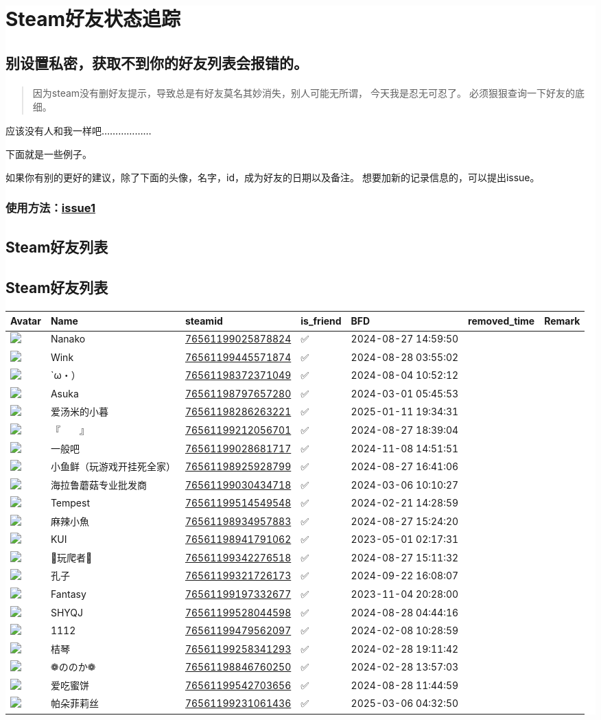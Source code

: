 # Steam好友状态追踪
## 别设置私密，获取不到你的好友列表会报错的。

> 因为steam没有删好友提示，导致总是有好友莫名其妙消失，别人可能无所谓，
> 今天我是忍无可忍了。 必须狠狠查询一下好友的底细。

应该没有人和我一样吧………………

下面就是一些例子。

如果你有别的更好的建议，除了下面的头像，名字，id，成为好友的日期以及备注。 想要加新的记录信息的，可以提出issue。

### 使用方法：[issue1](https://github.com/systemannounce/SteamFriends/issues/1)

## Steam好友列表



## Steam好友列表
| Avatar                                                                            | Name          | steamid                                                                     | is_friend   | BFD                 | removed_time   | Remark   |
|:----------------------------------------------------------------------------------|:--------------|:----------------------------------------------------------------------------|:------------|:--------------------|:---------------|:---------|
| ![](https://avatars.steamstatic.com/f87cd22f3ab81e1d8a1be70d37d0360c595969c0.jpg) | Nanako        | [76561199025878824](https://steamcommunity.com/profiles/76561199025878824/) | ✅           | 2024-08-27 14:59:50 |                |          |
| ![](https://avatars.steamstatic.com/d260aac48601eee25515e2be50155302690ab2bd.jpg) | Wink          | [76561199445571874](https://steamcommunity.com/profiles/76561199445571874/) | ✅           | 2024-08-28 03:55:02 |                |          |
| ![](https://avatars.steamstatic.com/db2e828654a869ded5642be589278052591491e8.jpg) | `ω・）          | [76561198372371049](https://steamcommunity.com/profiles/76561198372371049/) | ✅           | 2024-08-04 10:52:12 |                |          |
| ![](https://avatars.steamstatic.com/07fef44306fe26529f35774b0d7d6d3ca570be1b.jpg) | Asuka         | [76561198797657280](https://steamcommunity.com/profiles/76561198797657280/) | ✅           | 2024-03-01 05:45:53 |                |          |
| ![](https://avatars.steamstatic.com/9a2152fe31823504e33f6ef8f9f70c89c2254da7.jpg) | 爱汤米的小暮        | [76561198286263221](https://steamcommunity.com/profiles/76561198286263221/) | ✅           | 2025-01-11 19:34:31 |                |          |
| ![](https://avatars.steamstatic.com/1e3565ca6df90a461de981654d35c6111e194d0c.jpg) | 『　　』          | [76561199212056701](https://steamcommunity.com/profiles/76561199212056701/) | ✅           | 2024-08-27 18:39:04 |                |          |
| ![](https://avatars.steamstatic.com/23985dae38d92c6b576a813cf53e274194ee1d72.jpg) | 一般吧           | [76561199028681717](https://steamcommunity.com/profiles/76561199028681717/) | ✅           | 2024-11-08 14:51:51 |                |          |
| ![](https://avatars.steamstatic.com/b2a206367428b8094a616dcac5710bab26ffd57f.jpg) | 小鱼鲜（玩游戏开挂死全家） | [76561198925928799](https://steamcommunity.com/profiles/76561198925928799/) | ✅           | 2024-08-27 16:41:06 |                |          |
| ![](https://avatars.steamstatic.com/6939b6414578acd6ddb2787186021c15d31ccf08.jpg) | 海拉鲁蘑菇专业批发商    | [76561199030434718](https://steamcommunity.com/profiles/76561199030434718/) | ✅           | 2024-03-06 10:10:27 |                |          |
| ![](https://avatars.steamstatic.com/64455b3f80e6419b182bf68c483de214f5f56d75.jpg) | Tempest       | [76561199514549548](https://steamcommunity.com/profiles/76561199514549548/) | ✅           | 2024-02-21 14:28:59 |                |          |
| ![](https://avatars.steamstatic.com/9ebefca778d6039d1b4a5b7445487b2425a1b44c.jpg) | 麻辣小魚          | [76561198934957883](https://steamcommunity.com/profiles/76561198934957883/) | ✅           | 2024-08-27 15:24:20 |                |          |
| ![](https://avatars.steamstatic.com/d0cf094c847a3e52c45517b0bd30eac4918ba9ca.jpg) | KUI           | [76561198941791062](https://steamcommunity.com/profiles/76561198941791062/) | ✅           | 2023-05-01 02:17:31 |                |          |
| ![](https://avatars.steamstatic.com/64455b3f80e6419b182bf68c483de214f5f56d75.jpg) | 🐢玩爬者🦎         | [76561199342276518](https://steamcommunity.com/profiles/76561199342276518/) | ✅           | 2024-08-27 15:11:32 |                |          |
| ![](https://avatars.steamstatic.com/6b9038bbc2ddd93caff95862c641b21d1025db8f.jpg) | 孔子            | [76561199321726173](https://steamcommunity.com/profiles/76561199321726173/) | ✅           | 2024-09-22 16:08:07 |                |          |
| ![](https://avatars.steamstatic.com/096e1c9c6d25530a9e896f68b06ae635af5d783d.jpg) | Fantasy       | [76561199197332677](https://steamcommunity.com/profiles/76561199197332677/) | ✅           | 2023-11-04 20:28:00 |                |          |
| ![](https://avatars.steamstatic.com/c574b2be88a09479df2e87e5060a77be741f63e0.jpg) | SHYQJ         | [76561199528044598](https://steamcommunity.com/profiles/76561199528044598/) | ✅           | 2024-08-28 04:44:16 |                |          |
| ![](https://avatars.steamstatic.com/49fedb267de2302b75fad27cfc4fbb9d117597ce.jpg) | 1112          | [76561199479562097](https://steamcommunity.com/profiles/76561199479562097/) | ✅           | 2024-02-08 10:28:59 |                |          |
| ![](https://avatars.steamstatic.com/8c1e160e030ae5a525919f1a6a86723d158496db.jpg) | 桔琴            | [76561199258341293](https://steamcommunity.com/profiles/76561199258341293/) | ✅           | 2024-02-28 19:11:42 |                |          |
| ![](https://avatars.steamstatic.com/9ec35a0bd0cafebc5ad58e0d20da06b465589bdd.jpg) | ❁ののか❁         | [76561198846760250](https://steamcommunity.com/profiles/76561198846760250/) | ✅           | 2024-02-28 13:57:03 |                |          |
| ![](https://avatars.steamstatic.com/269b42e942b70538bde2bfa389c4fce8fc5c1d39.jpg) | 爱吃蜜饼          | [76561199542703656](https://steamcommunity.com/profiles/76561199542703656/) | ✅           | 2024-08-28 11:44:59 |                |          |
| ![](https://avatars.steamstatic.com/ff8e376b801bd1cc5e4da60545a45ceea0fdd112.jpg) | 帕朵菲莉丝         | [76561199231061436](https://steamcommunity.com/profiles/76561199231061436/) | ✅           | 2025-03-06 04:32:50 |                |          |